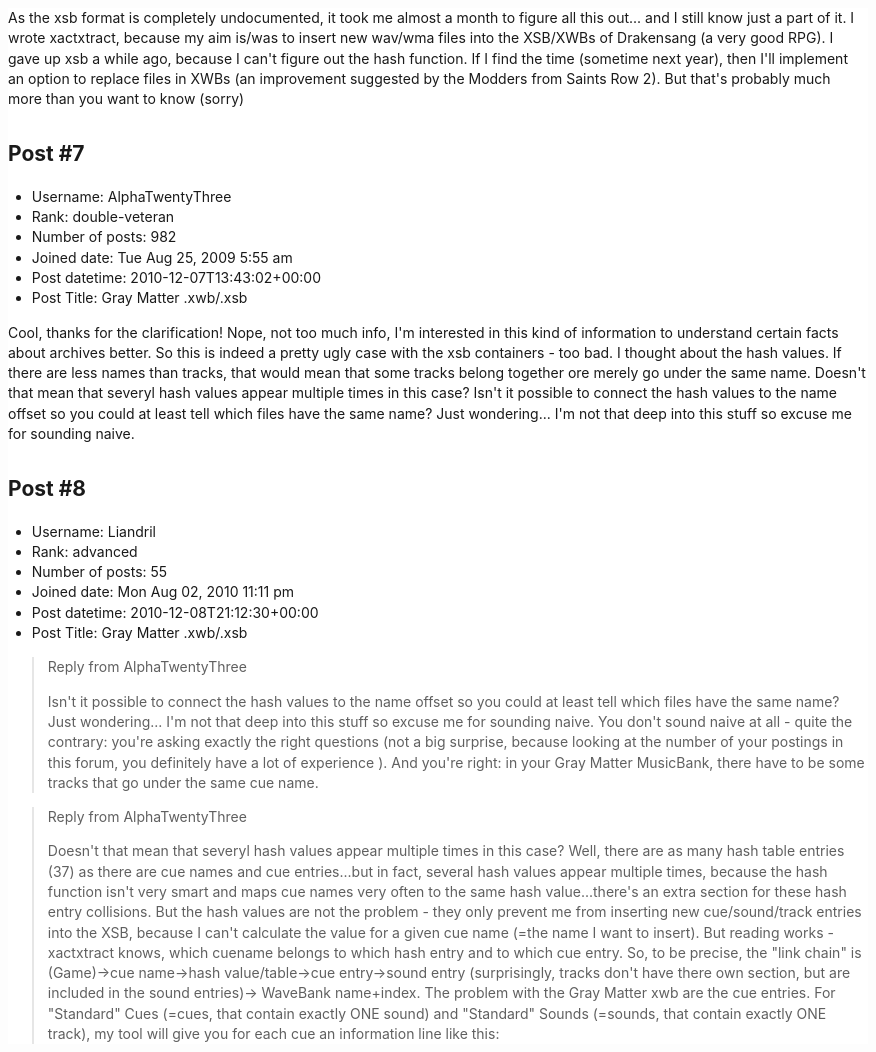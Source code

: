 As the xsb format is completely undocumented, it took me almost a month to figure all this out... and I still know just a part of it. I wrote xactxtract, because my aim is/was to insert new wav/wma files into the XSB/XWBs of Drakensang (a very good RPG). I gave up xsb a while ago, because I can't figure out the hash function. If I find the time (sometime next year), then I'll implement an option to replace files in XWBs (an improvement suggested by the Modders from Saints Row 2). But that's probably much more than you want to know   (sorry)
## Post #7
- Username: AlphaTwentyThree
- Rank: double-veteran
- Number of posts: 982
- Joined date: Tue Aug 25, 2009 5:55 am
- Post datetime: 2010-12-07T13:43:02+00:00
- Post Title: Gray Matter .xwb/.xsb

Cool, thanks for the clarification!  Nope, not too much info, I'm interested in this kind of information to understand certain facts about archives better. So this is indeed a pretty ugly case with the xsb containers - too bad. 
I thought about the hash values. If there are less names than tracks, that would mean that some tracks belong together ore merely go under the same name. Doesn't that mean that severyl hash values appear multiple times in this case? Isn't it possible to connect the hash values to the name offset so you could at least tell which files have the same name? Just wondering... I'm not that deep into this stuff so excuse me for sounding naive.
## Post #8
- Username: Liandril
- Rank: advanced
- Number of posts: 55
- Joined date: Mon Aug 02, 2010 11:11 pm
- Post datetime: 2010-12-08T21:12:30+00:00
- Post Title: Gray Matter .xwb/.xsb

> Reply from AlphaTwentyThree
>
>  Isn't it possible to connect the hash values to the name offset so you could at least tell which files have the same name? Just wondering... I'm not that deep into this stuff so excuse me for sounding naive.
You don't sound naive at all - quite the contrary: you're asking exactly the right questions (not a big surprise, because looking at the number of your postings in this forum, you definitely have a lot of experience   ). And you're right: in your Gray Matter MusicBank, there have to be some tracks that go under the same cue name.

> Reply from AlphaTwentyThree
>
>  Doesn't that mean that severyl hash values appear multiple times in this case?
Well, there are as many hash table entries (37) as there are cue names and cue entries...but in fact, several hash values appear multiple times, because the hash function isn't very smart and maps cue names very often to the same hash value...there's an extra section for these hash entry collisions. 
But the hash values are not the problem - they only prevent me from inserting new cue/sound/track entries into the XSB, because I can't calculate the value for a given cue name (=the name I want to insert). But reading works - xactxtract knows, which cuename belongs to which hash entry and to which cue entry. So, to be precise, the "link chain" is (Game)->cue name->hash value/table->cue entry->sound entry (surprisingly, tracks don't have there own section, but are included in the sound entries)-> WaveBank name+index. The problem with the Gray Matter xwb are the cue entries. For "Standard" Cues (=cues, that contain exactly ONE sound) and "Standard" Sounds (=sounds, that contain exactly ONE track), my tool will give you for each cue an information line like this:
